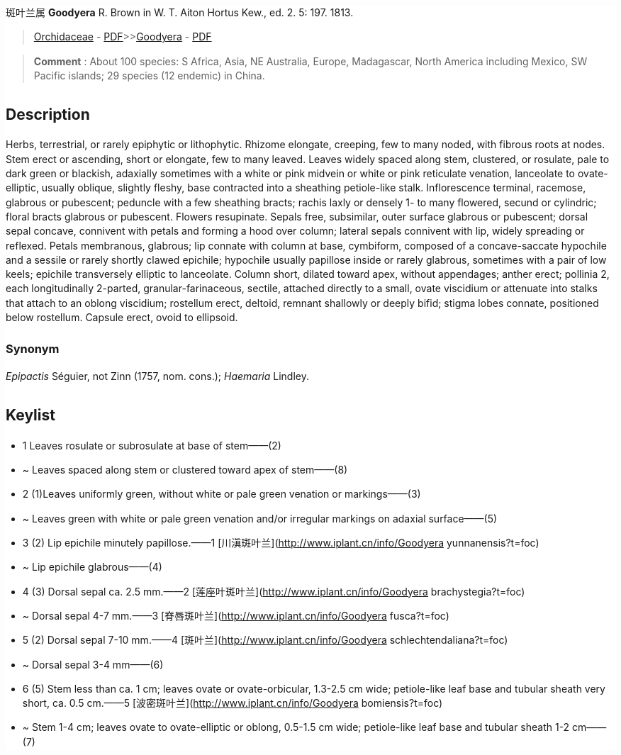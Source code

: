 斑叶兰属 **Goodyera** R. Brown in W. T. Aiton Hortus Kew., ed. 2. 5: 197. 1813.

> [Orchidaceae](http://www.iplant.cn/info/Orchidaceae?t=foc) - [PDF](http://www.iplant.cn/foc/pdf/Orchidaceae.pdf)>>[Goodyera](http://www.iplant.cn/info/Goodyera?t=foc) - [PDF](http://www.iplant.cn/foc/pdf/Goodyera.pdf)

> **Comment** : 
> About 100 species: S Africa, Asia, NE Australia, Europe, Madagascar, North America including Mexico, SW Pacific islands; 29 species (12 endemic) in China.

## Description

Herbs, terrestrial, or rarely epiphytic or lithophytic. Rhizome elongate, creeping, few to many noded, with fibrous roots at nodes. Stem erect or ascending, short or elongate, few to many leaved. Leaves widely spaced along stem, clustered, or rosulate, pale to dark green or blackish, adaxially sometimes with a white or pink midvein or white or pink reticulate venation, lanceolate to ovate-elliptic, usually oblique, slightly fleshy, base contracted into a sheathing petiole-like stalk. Inflorescence terminal, racemose, glabrous or pubescent; peduncle with a few sheathing bracts; rachis laxly or densely 1- to many flowered, secund or cylindric; floral bracts glabrous or pubescent. Flowers resupinate. Sepals free, subsimilar, outer surface glabrous or pubescent; dorsal sepal concave, connivent with petals and forming a hood over column; lateral sepals connivent with lip, widely spreading or reflexed. Petals membranous, glabrous; lip connate with column at base, cymbiform, composed of a concave-saccate hypochile and a sessile or rarely shortly clawed epichile; hypochile usually papillose inside or rarely glabrous, sometimes with a pair of low keels; epichile transversely elliptic to lanceolate. Column short, dilated toward apex, without appendages; anther erect; pollinia 2, each longitudinally 2-parted, granular-farinaceous, sectile, attached directly to a small, ovate viscidium or attenuate into stalks that attach to an oblong viscidium; rostellum erect, deltoid, remnant shallowly or deeply bifid; stigma lobes connate, positioned below rostellum. Capsule erect, ovoid to ellipsoid.

### Synonym
*Epipactis* Séguier, not Zinn (1757, nom. cons.); *Haemaria* Lindley.

## Keylist

* 1 Leaves rosulate or subrosulate at base of stem——(2)
* ~ Leaves spaced along stem or clustered toward apex of stem——(8)

* 2 (1)Leaves uniformly green, without white or pale green venation or markings——(3)
* ~ Leaves green with white or pale green venation and/or irregular markings on adaxial surface——(5)

* 3 (2) Lip epichile minutely papillose.——1  [川滇斑叶兰](http://www.iplant.cn/info/Goodyera yunnanensis?t=foc)
* ~ Lip epichile glabrous——(4)

* 4 (3) Dorsal sepal ca. 2.5 mm.——2  [莲座叶斑叶兰](http://www.iplant.cn/info/Goodyera brachystegia?t=foc)
* ~ Dorsal sepal 4-7 mm.——3  [脊唇斑叶兰](http://www.iplant.cn/info/Goodyera fusca?t=foc)

* 5 (2) Dorsal sepal 7-10 mm.——4  [斑叶兰](http://www.iplant.cn/info/Goodyera schlechtendaliana?t=foc)
* ~ Dorsal sepal 3-4 mm——(6)

* 6 (5) Stem less than ca. 1 cm; leaves ovate or ovate-orbicular, 1.3-2.5 cm wide; petiole-like leaf base and tubular sheath very short, ca. 0.5 cm.——5  [波密斑叶兰](http://www.iplant.cn/info/Goodyera bomiensis?t=foc)
* ~ Stem 1-4 cm; leaves ovate to ovate-elliptic or oblong, 0.5-1.5 cm wide; petiole-like leaf base and tubular sheath 1-2 cm——(7)
